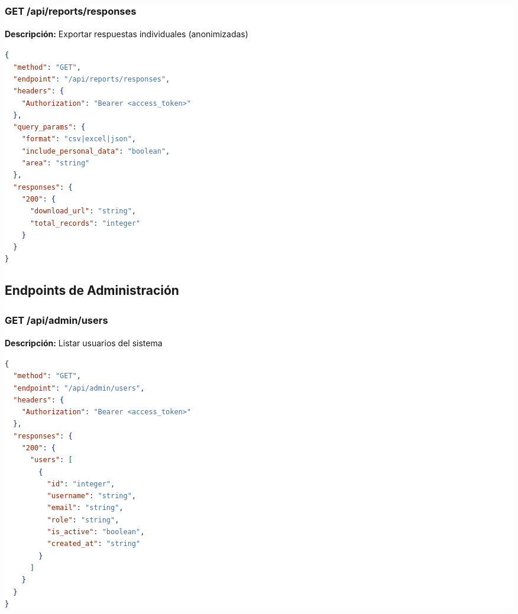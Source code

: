 ### GET /api/reports/responses
**Descripción:** Exportar respuestas individuales (anonimizadas)
```json
{
  "method": "GET",
  "endpoint": "/api/reports/responses",
  "headers": {
    "Authorization": "Bearer <access_token>"
  },
  "query_params": {
    "format": "csv|excel|json",
    "include_personal_data": "boolean",
    "area": "string"
  },
  "responses": {
    "200": {
      "download_url": "string",
      "total_records": "integer"
    }
  }
}
```

## Endpoints de Administración

### GET /api/admin/users
**Descripción:** Listar usuarios del sistema
```json
{
  "method": "GET",
  "endpoint": "/api/admin/users",
  "headers": {
    "Authorization": "Bearer <access_token>"
  },
  "responses": {
    "200": {
      "users": [
        {
          "id": "integer",
          "username": "string",
          "email": "string",
          "role": "string",
          "is_active": "boolean",
          "created_at": "string"
        }
      ]
    }
  }
}
```
